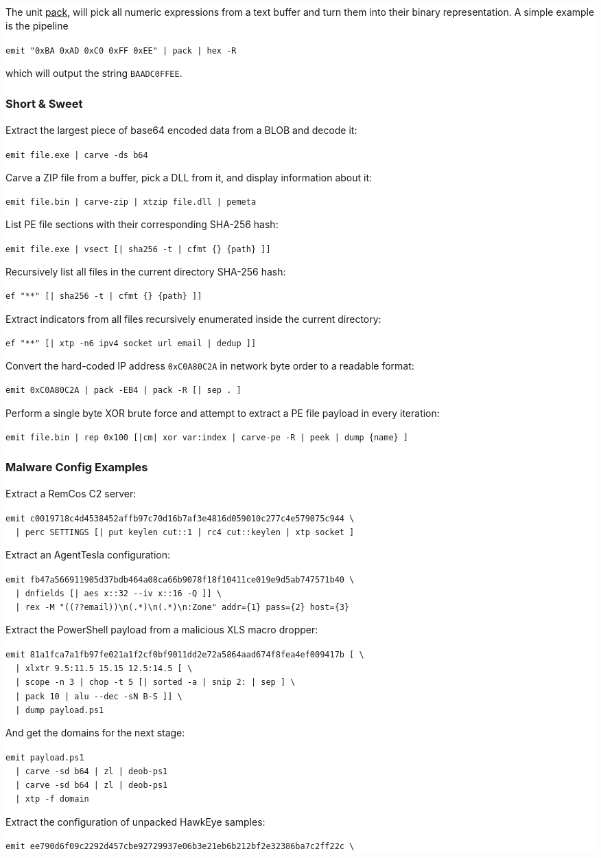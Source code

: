 The unit [pack][], will pick all numeric expressions from a text buffer and turn them into their binary representation. A simple example is the pipeline
```
emit "0xBA 0xAD 0xC0 0xFF 0xEE" | pack | hex -R 
```
which will output the string `BAADC0FFEE`.

### Short & Sweet

Extract the largest piece of base64 encoded data from a BLOB and decode it:
```
emit file.exe | carve -ds b64
```
Carve a ZIP file from a buffer, pick a DLL from it, and display information about it:
```
emit file.bin | carve-zip | xtzip file.dll | pemeta
```
List PE file sections with their corresponding SHA-256 hash:
```
emit file.exe | vsect [| sha256 -t | cfmt {} {path} ]]
```
Recursively list all files in the current directory SHA-256 hash:
```
ef "**" [| sha256 -t | cfmt {} {path} ]]
```
Extract indicators from all files recursively enumerated inside the current directory:
```
ef "**" [| xtp -n6 ipv4 socket url email | dedup ]]
```
Convert the hard-coded IP address `0xC0A80C2A` in network byte order to a readable format:
```
emit 0xC0A80C2A | pack -EB4 | pack -R [| sep . ]
```
Perform a single byte XOR brute force and attempt to extract a PE file payload in every iteration:
```
emit file.bin | rep 0x100 [|cm| xor var:index | carve-pe -R | peek | dump {name} ]
```

### Malware Config Examples

Extract a RemCos C2 server:
```
emit c0019718c4d4538452affb97c70d16b7af3e4816d059010c277c4e579075c944 \
  | perc SETTINGS [| put keylen cut::1 | rc4 cut::keylen | xtp socket ]
```
Extract an AgentTesla configuration:
```
emit fb47a566911905d37bdb464a08ca66b9078f18f10411ce019e9d5ab747571b40 \
  | dnfields [| aes x::32 --iv x::16 -Q ]] \
  | rex -M "((??email))\n(.*)\n(.*)\n:Zone" addr={1} pass={2} host={3}
```
Extract the PowerShell payload from a malicious XLS macro dropper:
```
emit 81a1fca7a1fb97fe021a1f2cf0bf9011dd2e72a5864aad674f8fea4ef009417b [ \
  | xlxtr 9.5:11.5 15.15 12.5:14.5 [ \
  | scope -n 3 | chop -t 5 [| sorted -a | snip 2: | sep ] \
  | pack 10 | alu --dec -sN B-S ]] \
  | dump payload.ps1
```
And get the domains for the next stage:
```
emit payload.ps1 
  | carve -sd b64 | zl | deob-ps1 
  | carve -sd b64 | zl | deob-ps1
  | xtp -f domain
```
Extract the configuration of unpacked HawkEye samples:
```
emit ee790d6f09c2292d457cbe92729937e06b3e21eb6b212bf2e32386ba7c2ff22c \
```

[pdoc3]: https://pdoc3.github.io/pdoc/
[docs]: https://binref.github.io/
[argformats]: https://binref.github.io/lib/argformats.html
[frame]: https://binref.github.io/lib/frame.html
[meta]: https://binref.github.io/lib/meta.html
[license]: https://opensource.org/licenses/BSD-3-Clause
[tests]: https://github.com/binref/refinery/actions
[codecov]: https://codecov.io/github/binref/refinery/?branch=master
[pypi]: https://pypi.org/project/binary-refinery/
[venv]: https://docs.python.org/3/library/venv.html
[dump]: https://binref.github.io/#refinery.dump
[emit]: https://binref.github.io/#refinery.emit
[stego]: https://binref.github.io/#refinery.stego
[pcap]: https://binref.github.io/#refinery.pcap
[hex]: https://binref.github.io/#refinery.hex
[zl]: https://binref.github.io/#refinery.zl
[b64]: https://binref.github.io/#refinery.b64
[carve]: https://binref.github.io/#refinery.carve
[pack]: https://binref.github.io/#refinery.pack
[jupyter]: https://jupyter.org/install
[jupyter-vscode]: https://code.visualstudio.com/docs/datascience/jupyter-notebooks